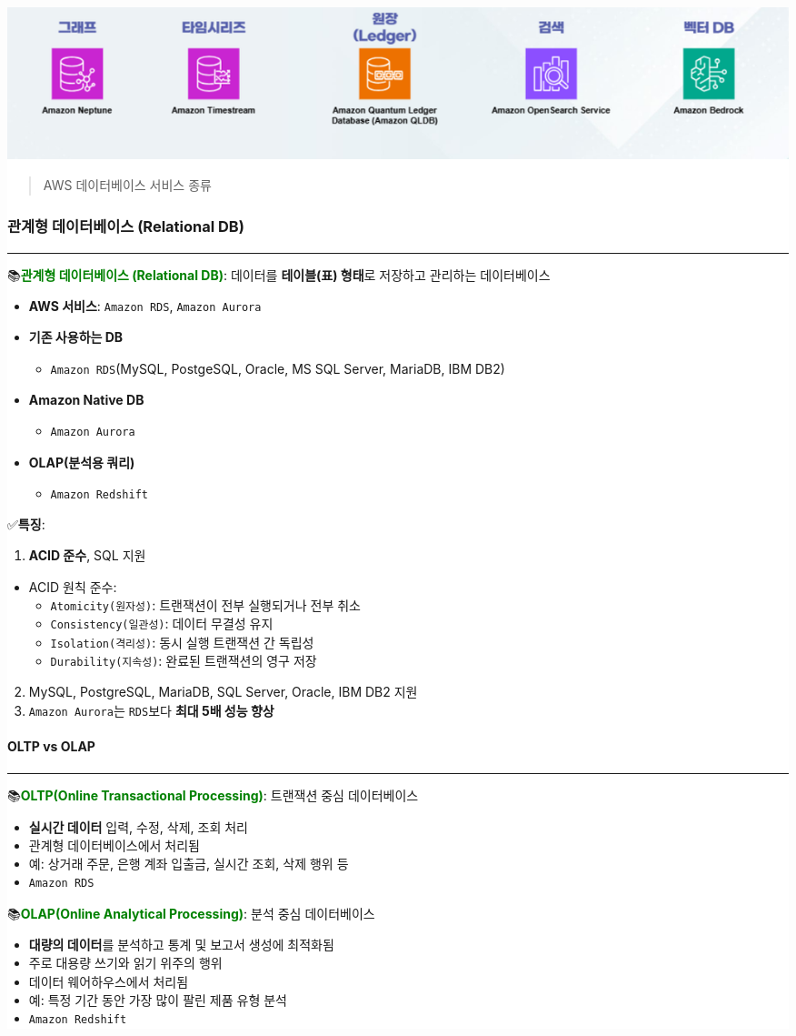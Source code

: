 ![alt text](../assets/img/Cdb/AWS_DB_services2.png)
> AWS 데이터베이스 서비스 종류

### 관계형 데이터베이스 (Relational DB)
---
📚**<span style="color: #008000">관계형 데이터베이스 (Relational DB)</span>**: 데이터를 **테이블(표) 형태**로 저장하고 관리하는 데이터베이스

* **AWS 서비스**: `Amazon RDS`, `Amazon Aurora`

* **기존 사용하는 DB**
  * `Amazon RDS`(MySQL, PostgeSQL, Oracle, MS SQL Server, MariaDB, IBM DB2)
* **Amazon Native DB**
  * `Amazon Aurora`
* **OLAP(분석용 쿼리)**
  * `Amazon Redshift`

✅**특징**:  
1. **ACID 준수**, SQL 지원
* ACID 원칙 준수:
  * `Atomicity(원자성)`: 트랜잭션이 전부 실행되거나 전부 취소
  * `Consistency(일관성)`: 데이터 무결성 유지
  * `Isolation(격리성)`: 동시 실행 트랜잭션 간 독립성
  * `Durability(지속성)`: 완료된 트랜잭션의 영구 저장
2. MySQL, PostgreSQL, MariaDB, SQL Server, Oracle, IBM DB2 지원
3. `Amazon Aurora`는 `RDS`보다 **최대 5배 성능 향상**

#### OLTP vs OLAP
---
📚**<span style="color: #008000">OLTP(Online Transactional Processing)</span>**: 트랜잭션 중심 데이터베이스  
* **실시간 데이터** 입력, 수정, 삭제, 조회 처리
* 관계형 데이터베이스에서 처리됨
* 예: 상거래 주문, 은행 계좌 입출금, 실시간 조회, 삭제 행위 등
* `Amazon RDS`

📚**<span style="color: #008000">OLAP(Online Analytical Processing)</span>**: 분석 중심 데이터베이스  
* **대량의 데이터**를 분석하고 통계 및 보고서 생성에 최적화됨
* 주로 대용량 쓰기와 읽기 위주의 행위
* 데이터 웨어하우스에서 처리됨
* 예: 특정 기간 동안 가장 많이 팔린 제품 유형 분석
* `Amazon Redshift`
